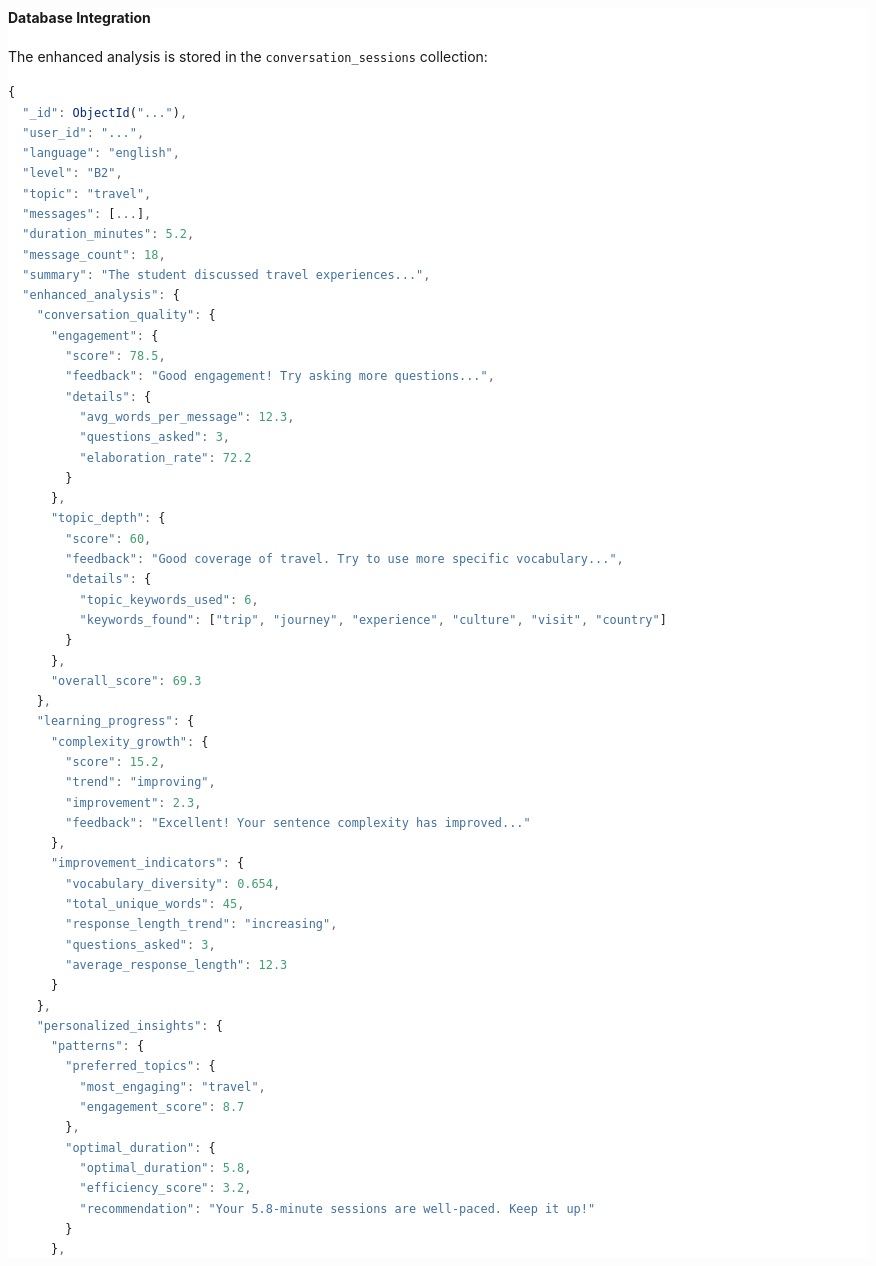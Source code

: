 
#### Database Integration
The enhanced analysis is stored in the `conversation_sessions` collection:

```javascript
{
  "_id": ObjectId("..."),
  "user_id": "...",
  "language": "english",
  "level": "B2",
  "topic": "travel",
  "messages": [...],
  "duration_minutes": 5.2,
  "message_count": 18,
  "summary": "The student discussed travel experiences...",
  "enhanced_analysis": {
    "conversation_quality": {
      "engagement": {
        "score": 78.5,
        "feedback": "Good engagement! Try asking more questions...",
        "details": {
          "avg_words_per_message": 12.3,
          "questions_asked": 3,
          "elaboration_rate": 72.2
        }
      },
      "topic_depth": {
        "score": 60,
        "feedback": "Good coverage of travel. Try to use more specific vocabulary...",
        "details": {
          "topic_keywords_used": 6,
          "keywords_found": ["trip", "journey", "experience", "culture", "visit", "country"]
        }
      },
      "overall_score": 69.3
    },
    "learning_progress": {
      "complexity_growth": {
        "score": 15.2,
        "trend": "improving",
        "improvement": 2.3,
        "feedback": "Excellent! Your sentence complexity has improved..."
      },
      "improvement_indicators": {
        "vocabulary_diversity": 0.654,
        "total_unique_words": 45,
        "response_length_trend": "increasing",
        "questions_asked": 3,
        "average_response_length": 12.3
      }
    },
    "personalized_insights": {
      "patterns": {
        "preferred_topics": {
          "most_engaging": "travel",
          "engagement_score": 8.7
        },
        "optimal_duration": {
          "optimal_duration": 5.8,
          "efficiency_score": 3.2,
          "recommendation": "Your 5.8-minute sessions are well-paced. Keep it up!"
        }
      },
```